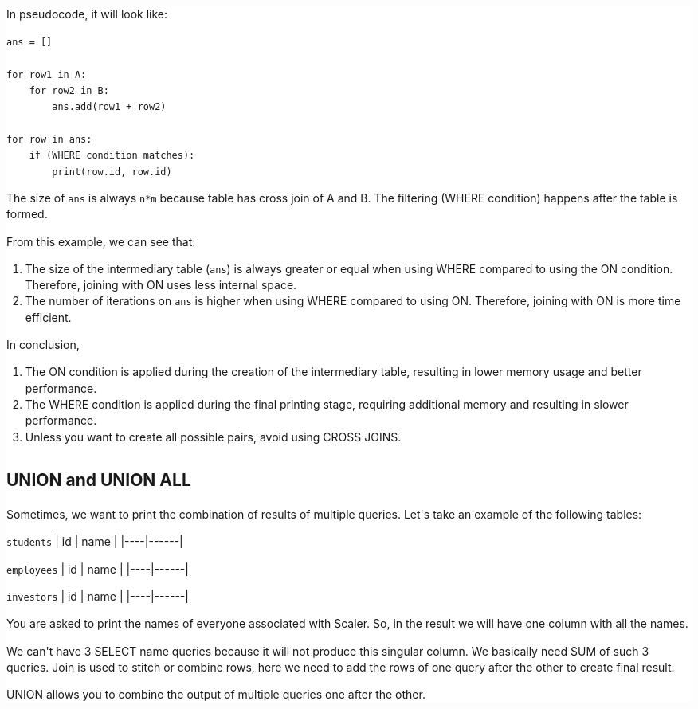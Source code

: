 In pseudocode, it will look like:

```python3
ans = []

for row1 in A:
    for row2 in B:
        ans.add(row1 + row2)

for row in ans:
    if (WHERE condition matches):
        print(row.id, row.id)
```

The size of `ans` is always `n*m` because table has cross join of A and B. The filtering (WHERE condition) happens after the table is formed.

From this example, we can see that:
1. The size of the intermediary table (`ans`) is always greater or equal when using WHERE compared to using the ON condition. Therefore, joining with ON uses less internal space.
2. The number of iterations on `ans` is higher when using WHERE compared to using ON. Therefore, joining with ON is more time efficient.

In conclusion,
1. The ON condition is applied during the creation of the intermediary table, resulting in lower memory usage and better performance.
2. The WHERE condition is applied during the final printing stage, requiring additional memory and resulting in slower performance.
3. Unless you want to create all possible pairs, avoid using CROSS JOINS.

## UNION and UNION ALL

Sometimes, we want to print the combination of results of multiple queries. Let's take an example of the following tables:

`students`
| id | name |
|----|------|

`employees`
| id | name |
|----|------|

`investors`
| id | name |
|----|------|


You are asked to print the names of everyone associated with Scaler. So, in the result we will have one column with all the names.

We can't have 3 SELECT name queries because it will not produce this singular column. We basically need SUM of such 3 queries. Join is used to stitch or combine rows, here we need to add the rows of one query after the other to create final result.

UNION allows you to combine the output of multiple queries one after the other.
